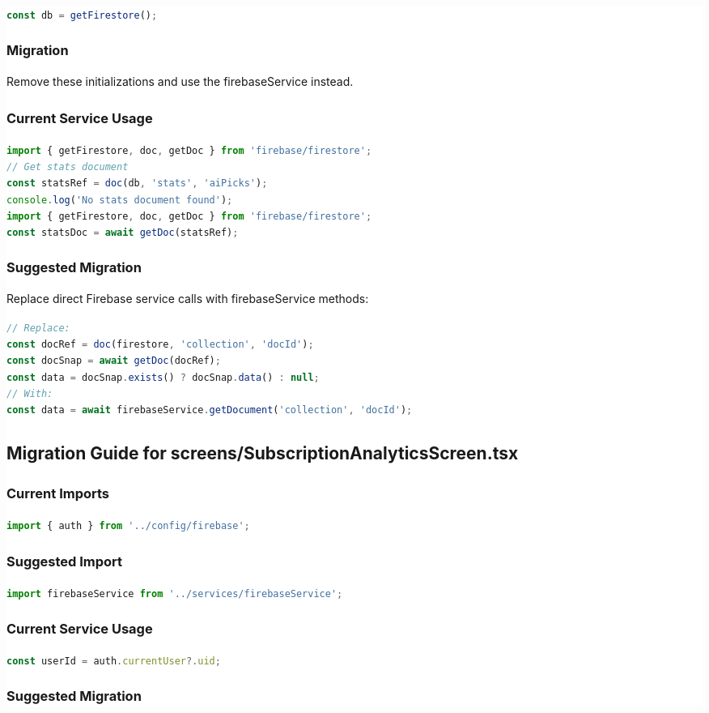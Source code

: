 ```javascript
const db = getFirestore();
```

### Migration

Remove these initializations and use the firebaseService instead.

### Current Service Usage

```javascript
import { getFirestore, doc, getDoc } from 'firebase/firestore';
// Get stats document
const statsRef = doc(db, 'stats', 'aiPicks');
console.log('No stats document found');
import { getFirestore, doc, getDoc } from 'firebase/firestore';
const statsDoc = await getDoc(statsRef);
```

### Suggested Migration

Replace direct Firebase service calls with firebaseService methods:

```javascript
// Replace:
const docRef = doc(firestore, 'collection', 'docId');
const docSnap = await getDoc(docRef);
const data = docSnap.exists() ? docSnap.data() : null;
// With:
const data = await firebaseService.getDocument('collection', 'docId');
```

## Migration Guide for screens/SubscriptionAnalyticsScreen.tsx

### Current Imports

```javascript
import { auth } from '../config/firebase';
```

### Suggested Import

```javascript
import firebaseService from '../services/firebaseService';

```

### Current Service Usage

```javascript
const userId = auth.currentUser?.uid;
```

### Suggested Migration

